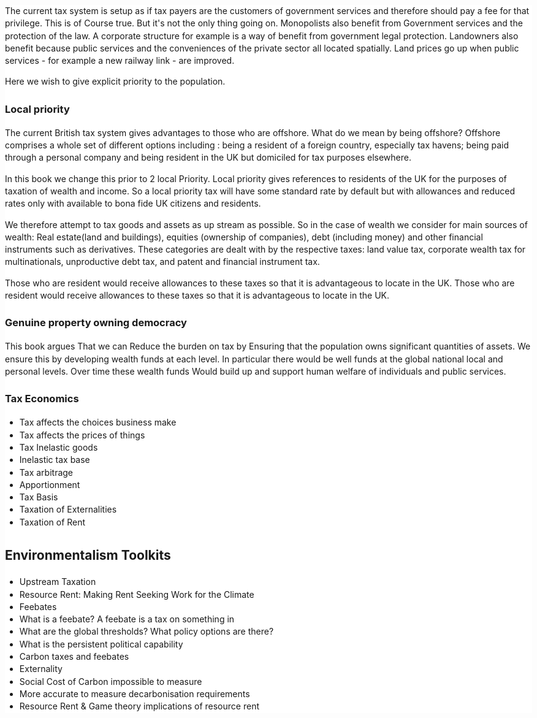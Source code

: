 The current tax system is setup as if tax payers are the customers of government services and therefore should pay a fee for that privilege. This is of Course true. But it's not the only thing going on. Monopolists also benefit from Government services and the protection of the law. A corporate structure for example is a way of benefit from government legal protection. Landowners also benefit because public services and the conveniences of the private sector all located spatially. Land prices go up when public services - for example a new railway link - are improved.

Here we wish to give explicit priority to the population. 

### Local priority

The current British tax system gives advantages to those who are offshore. What do we mean by being offshore? Offshore comprises a whole set of different options including : being a resident of a foreign country, especially tax havens; being paid through a personal company and being resident in the UK but domiciled for tax purposes elsewhere. 

In this book we change this prior to 2 local Priority. Local priority gives references to residents of the UK for the purposes of taxation of wealth and income. So a local priority tax will have some standard rate by default but with allowances and reduced rates only with available to bona fide UK citizens and residents.

We therefore attempt to tax goods and assets as up stream as possible. So in the case of wealth we consider for main sources of wealth: Real estate(land and buildings), equities (ownership of companies), debt (including money) and other financial instruments such as derivatives. These categories are dealt with by the respective taxes: land value tax, corporate wealth tax for multinationals, unproductive debt tax, and patent and financial instrument tax. 

Those who are resident would receive allowances to these taxes so that it is advantageous to locate in the UK. Those who are resident would receive allowances to these taxes so that it is advantageous to locate in the UK.

### Genuine property owning democracy

This book argues That we can Reduce the burden on tax by Ensuring that the population owns significant quantities of assets. We ensure this by developing wealth funds at each level. In particular there would be well funds at the global national local and personal levels. Over time these wealth funds Would build up and support human welfare of individuals and public services.

### Tax Economics

- Tax affects the choices business make
- Tax affects the prices of things
- Tax Inelastic goods
- Inelastic tax base
- Tax arbitrage
- Apportionment
- Tax Basis
- Taxation of Externalities
- Taxation of Rent

## Environmentalism Toolkits

- Upstream Taxation
- Resource Rent: Making Rent Seeking Work for the Climate
- Feebates
- What is a feebate? A feebate is a tax on something in 
- What are the global thresholds? What policy options are there?
- What is the persistent political capability
- Carbon taxes and feebates
- Externality
- Social Cost of Carbon impossible to measure
- More accurate to measure decarbonisation requirements
- Resource Rent & Game theory implications of resource rent
